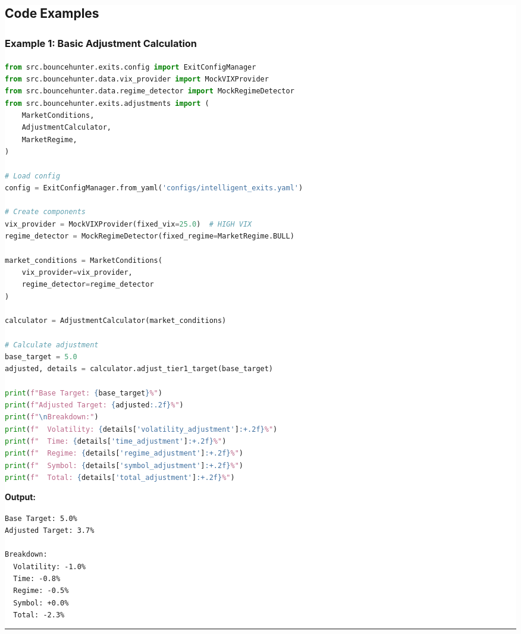 
## Code Examples

### Example 1: Basic Adjustment Calculation

```python
from src.bouncehunter.exits.config import ExitConfigManager
from src.bouncehunter.data.vix_provider import MockVIXProvider
from src.bouncehunter.data.regime_detector import MockRegimeDetector
from src.bouncehunter.exits.adjustments import (
    MarketConditions,
    AdjustmentCalculator,
    MarketRegime,
)

# Load config
config = ExitConfigManager.from_yaml('configs/intelligent_exits.yaml')

# Create components
vix_provider = MockVIXProvider(fixed_vix=25.0)  # HIGH VIX
regime_detector = MockRegimeDetector(fixed_regime=MarketRegime.BULL)

market_conditions = MarketConditions(
    vix_provider=vix_provider,
    regime_detector=regime_detector
)

calculator = AdjustmentCalculator(market_conditions)

# Calculate adjustment
base_target = 5.0
adjusted, details = calculator.adjust_tier1_target(base_target)

print(f"Base Target: {base_target}%")
print(f"Adjusted Target: {adjusted:.2f}%")
print(f"\nBreakdown:")
print(f"  Volatility: {details['volatility_adjustment']:+.2f}%")
print(f"  Time: {details['time_adjustment']:+.2f}%")
print(f"  Regime: {details['regime_adjustment']:+.2f}%")
print(f"  Symbol: {details['symbol_adjustment']:+.2f}%")
print(f"  Total: {details['total_adjustment']:+.2f}%")
```

**Output:**
```
Base Target: 5.0%
Adjusted Target: 3.7%

Breakdown:
  Volatility: -1.0%
  Time: -0.8%
  Regime: -0.5%
  Symbol: +0.0%
  Total: -2.3%
```

---